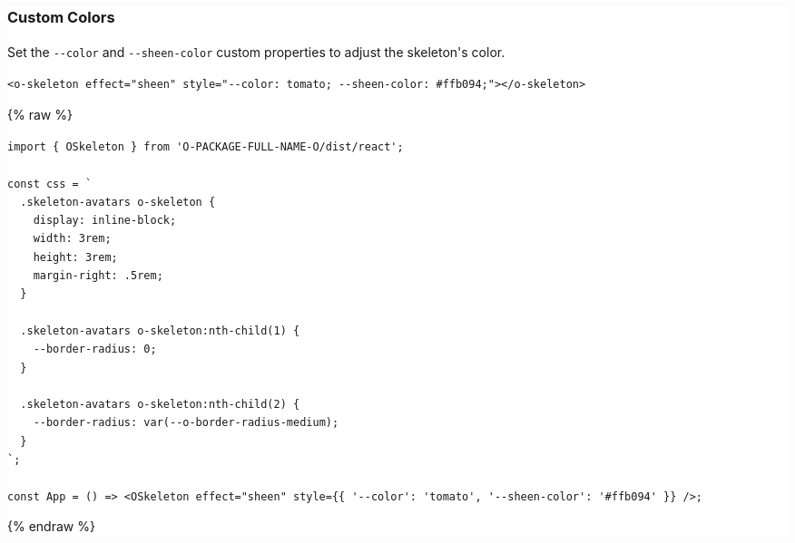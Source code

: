 ### Custom Colors

Set the `--color` and `--sheen-color` custom properties to adjust the skeleton's color.

```html:preview
<o-skeleton effect="sheen" style="--color: tomato; --sheen-color: #ffb094;"></o-skeleton>
```

{% raw %}

```jsx:react
import { OSkeleton } from 'O-PACKAGE-FULL-NAME-O/dist/react';

const css = `
  .skeleton-avatars o-skeleton {
    display: inline-block;
    width: 3rem;
    height: 3rem;
    margin-right: .5rem;
  }

  .skeleton-avatars o-skeleton:nth-child(1) {
    --border-radius: 0;
  }

  .skeleton-avatars o-skeleton:nth-child(2) {
    --border-radius: var(--o-border-radius-medium);
  }
`;

const App = () => <OSkeleton effect="sheen" style={{ '--color': 'tomato', '--sheen-color': '#ffb094' }} />;
```

{% endraw %}
